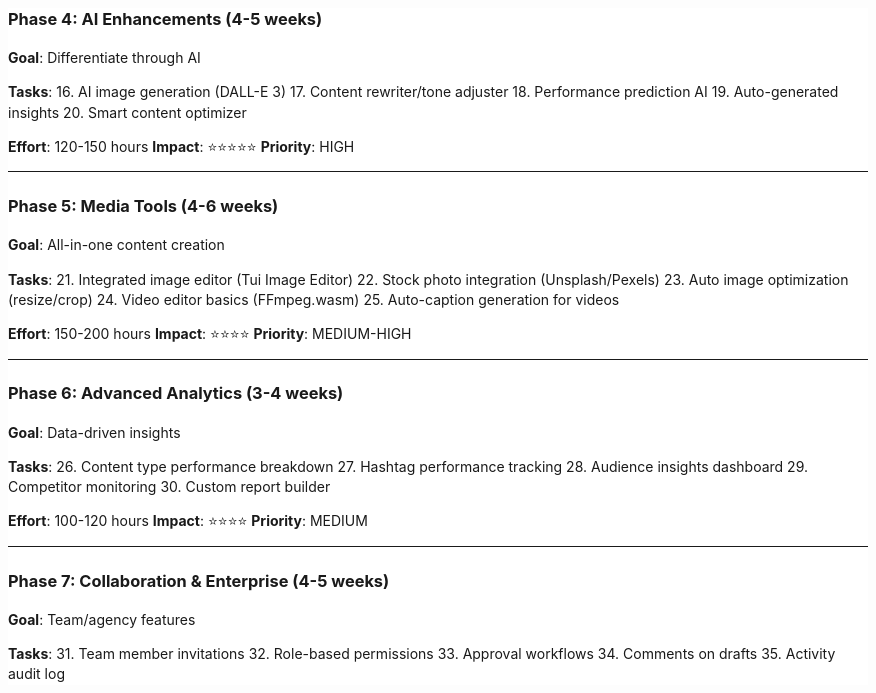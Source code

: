 
### Phase 4: AI Enhancements (4-5 weeks)
**Goal**: Differentiate through AI

**Tasks**:
16. AI image generation (DALL-E 3)
17. Content rewriter/tone adjuster
18. Performance prediction AI
19. Auto-generated insights
20. Smart content optimizer

**Effort**: 120-150 hours
**Impact**: ⭐⭐⭐⭐⭐
**Priority**: HIGH

---

### Phase 5: Media Tools (4-6 weeks)
**Goal**: All-in-one content creation

**Tasks**:
21. Integrated image editor (Tui Image Editor)
22. Stock photo integration (Unsplash/Pexels)
23. Auto image optimization (resize/crop)
24. Video editor basics (FFmpeg.wasm)
25. Auto-caption generation for videos

**Effort**: 150-200 hours
**Impact**: ⭐⭐⭐⭐
**Priority**: MEDIUM-HIGH

---

### Phase 6: Advanced Analytics (3-4 weeks)
**Goal**: Data-driven insights

**Tasks**:
26. Content type performance breakdown
27. Hashtag performance tracking
28. Audience insights dashboard
29. Competitor monitoring
30. Custom report builder

**Effort**: 100-120 hours
**Impact**: ⭐⭐⭐⭐
**Priority**: MEDIUM

---

### Phase 7: Collaboration & Enterprise (4-5 weeks)
**Goal**: Team/agency features

**Tasks**:
31. Team member invitations
32. Role-based permissions
33. Approval workflows
34. Comments on drafts
35. Activity audit log
